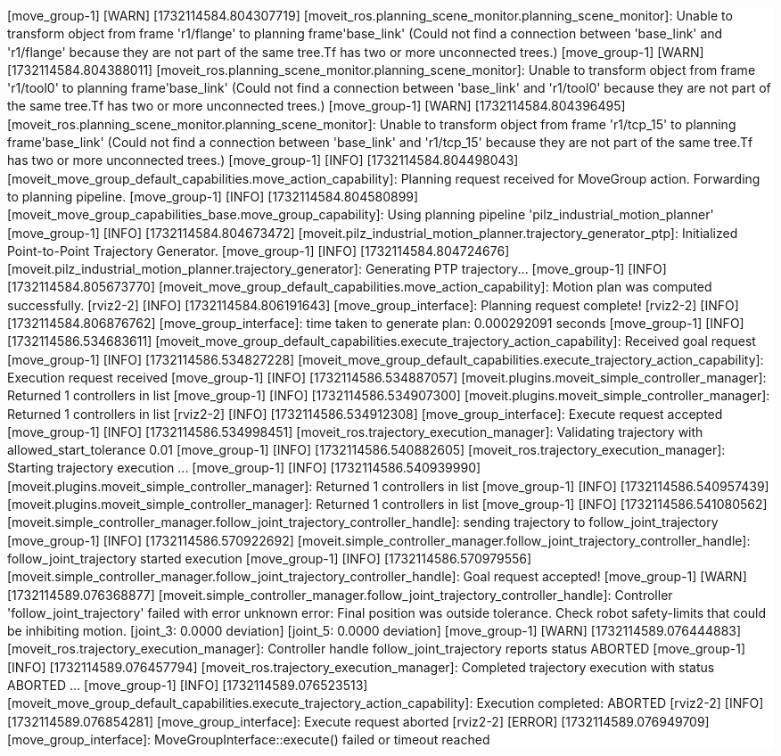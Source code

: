[move_group-1] [WARN] [1732114584.804307719] [moveit_ros.planning_scene_monitor.planning_scene_monitor]: Unable to transform object from frame 'r1/flange' to planning frame'base_link' (Could not find a connection between 'base_link' and 'r1/flange' because they are not part of the same tree.Tf has two or more unconnected trees.)
[move_group-1] [WARN] [1732114584.804388011] [moveit_ros.planning_scene_monitor.planning_scene_monitor]: Unable to transform object from frame 'r1/tool0' to planning frame'base_link' (Could not find a connection between 'base_link' and 'r1/tool0' because they are not part of the same tree.Tf has two or more unconnected trees.)
[move_group-1] [WARN] [1732114584.804396495] [moveit_ros.planning_scene_monitor.planning_scene_monitor]: Unable to transform object from frame 'r1/tcp_15' to planning frame'base_link' (Could not find a connection between 'base_link' and 'r1/tcp_15' because they are not part of the same tree.Tf has two or more unconnected trees.)
[move_group-1] [INFO] [1732114584.804498043] [moveit_move_group_default_capabilities.move_action_capability]: Planning request received for MoveGroup action. Forwarding to planning pipeline.
[move_group-1] [INFO] [1732114584.804580899] [moveit_move_group_capabilities_base.move_group_capability]: Using planning pipeline 'pilz_industrial_motion_planner'
[move_group-1] [INFO] [1732114584.804673472] [moveit.pilz_industrial_motion_planner.trajectory_generator_ptp]: Initialized Point-to-Point Trajectory Generator.
[move_group-1] [INFO] [1732114584.804724676] [moveit.pilz_industrial_motion_planner.trajectory_generator]: Generating PTP trajectory...
[move_group-1] [INFO] [1732114584.805673770] [moveit_move_group_default_capabilities.move_action_capability]: Motion plan was computed successfully.
[rviz2-2] [INFO] [1732114584.806191643] [move_group_interface]: Planning request complete!
[rviz2-2] [INFO] [1732114584.806876762] [move_group_interface]: time taken to generate plan: 0.000292091 seconds
[move_group-1] [INFO] [1732114586.534683611] [moveit_move_group_default_capabilities.execute_trajectory_action_capability]: Received goal request
[move_group-1] [INFO] [1732114586.534827228] [moveit_move_group_default_capabilities.execute_trajectory_action_capability]: Execution request received
[move_group-1] [INFO] [1732114586.534887057] [moveit.plugins.moveit_simple_controller_manager]: Returned 1 controllers in list
[move_group-1] [INFO] [1732114586.534907300] [moveit.plugins.moveit_simple_controller_manager]: Returned 1 controllers in list
[rviz2-2] [INFO] [1732114586.534912308] [move_group_interface]: Execute request accepted
[move_group-1] [INFO] [1732114586.534998451] [moveit_ros.trajectory_execution_manager]: Validating trajectory with allowed_start_tolerance 0.01
[move_group-1] [INFO] [1732114586.540882605] [moveit_ros.trajectory_execution_manager]: Starting trajectory execution ...
[move_group-1] [INFO] [1732114586.540939990] [moveit.plugins.moveit_simple_controller_manager]: Returned 1 controllers in list
[move_group-1] [INFO] [1732114586.540957439] [moveit.plugins.moveit_simple_controller_manager]: Returned 1 controllers in list
[move_group-1] [INFO] [1732114586.541080562] [moveit.simple_controller_manager.follow_joint_trajectory_controller_handle]: sending trajectory to follow_joint_trajectory
[move_group-1] [INFO] [1732114586.570922692] [moveit.simple_controller_manager.follow_joint_trajectory_controller_handle]: follow_joint_trajectory started execution
[move_group-1] [INFO] [1732114586.570979556] [moveit.simple_controller_manager.follow_joint_trajectory_controller_handle]: Goal request accepted!
[move_group-1] [WARN] [1732114589.076368877] [moveit.simple_controller_manager.follow_joint_trajectory_controller_handle]: Controller 'follow_joint_trajectory' failed with error unknown error: Final position was outside tolerance. Check robot safety-limits that could be inhibiting motion. [joint_3: 0.0000 deviation] [joint_5: 0.0000 deviation]
[move_group-1] [WARN] [1732114589.076444883] [moveit_ros.trajectory_execution_manager]: Controller handle follow_joint_trajectory reports status ABORTED
[move_group-1] [INFO] [1732114589.076457794] [moveit_ros.trajectory_execution_manager]: Completed trajectory execution with status ABORTED ...
[move_group-1] [INFO] [1732114589.076523513] [moveit_move_group_default_capabilities.execute_trajectory_action_capability]: Execution completed: ABORTED
[rviz2-2] [INFO] [1732114589.076854281] [move_group_interface]: Execute request aborted
[rviz2-2] [ERROR] [1732114589.076949709] [move_group_interface]: MoveGroupInterface::execute() failed or timeout reached


[ros2run]: Aborted